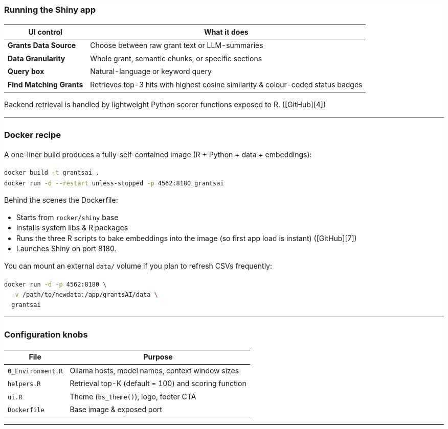 ### Running the Shiny app

| UI control               | What it does                                                                     |
| ------------------------ | -------------------------------------------------------------------------------- |
| **Grants Data Source**   | Choose between raw grant text or LLM-summaries                                   |
| **Data Granularity**     | Whole grant, semantic chunks, or specific sections                               |
| **Query box**            | Natural-language or keyword query                                                |
| **Find Matching Grants** | Retrieves top-3 hits with highest cosine similarity & colour-coded status badges |

Backend retrieval is handled by lightweight Python scorer functions exposed to R. ([GitHub][4])

---

### Docker recipe

A one-liner build produces a fully-self-contained image (R + Python + data + embeddings):

```bash
docker build -t grantsai .
docker run -d --restart unless-stopped -p 4562:8180 grantsai
```

Behind the scenes the Dockerfile:

* Starts from `rocker/shiny` base
* Installs system libs & R packages
* Runs the three R scripts to bake embeddings into the image (so first app load is instant) ([GitHub][7])
* Launches Shiny on port 8180.

You can mount an external `data/` volume if you plan to refresh CSVs frequently:

```bash
docker run -d -p 4562:8180 \
  -v /path/to/newdata:/app/grantsAI/data \
  grantsai
```

---

### Configuration knobs

| File              | Purpose                                              |
| ----------------- | ---------------------------------------------------- |
| `0_Environment.R` | Ollama hosts, model names, context window sizes      |
| `helpers.R`       | Retrieval top-K (default = 100) and scoring function |
| `ui.R`            | Theme (`bs_theme()`), logo, footer CTA               |
| `Dockerfile`      | Base image & exposed port                            |

---
